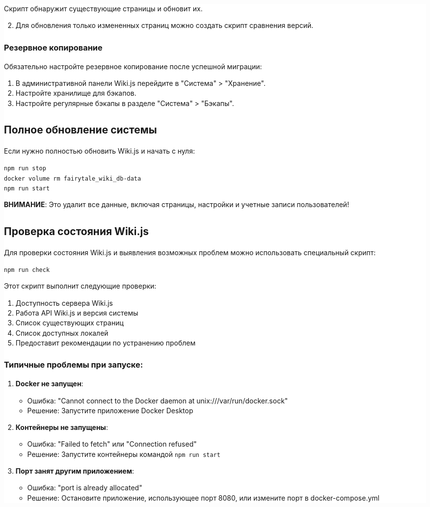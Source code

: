    Скрипт обнаружит существующие страницы и обновит их.

2. Для обновления только измененных страниц можно создать скрипт сравнения версий.

### Резервное копирование

Обязательно настройте резервное копирование после успешной миграции:

1. В административной панели Wiki.js перейдите в "Система" > "Хранение".
2. Настройте хранилище для бэкапов.
3. Настройте регулярные бэкапы в разделе "Система" > "Бэкапы".

## Полное обновление системы

Если нужно полностью обновить Wiki.js и начать с нуля:

```bash
npm run stop
docker volume rm fairytale_wiki_db-data
npm run start
```

**ВНИМАНИЕ**: Это удалит все данные, включая страницы, настройки и учетные записи пользователей!

## Проверка состояния Wiki.js

Для проверки состояния Wiki.js и выявления возможных проблем можно использовать специальный скрипт:

```bash
npm run check
```

Этот скрипт выполнит следующие проверки:

1. Доступность сервера Wiki.js
2. Работа API Wiki.js и версия системы
3. Список существующих страниц
4. Список доступных локалей
5. Предоставит рекомендации по устранению проблем

### Типичные проблемы при запуске:

1. **Docker не запущен**:

   - Ошибка: "Cannot connect to the Docker daemon at unix:///var/run/docker.sock"
   - Решение: Запустите приложение Docker Desktop

2. **Контейнеры не запущены**:

   - Ошибка: "Failed to fetch" или "Connection refused"
   - Решение: Запустите контейнеры командой `npm run start`

3. **Порт занят другим приложением**:
   - Ошибка: "port is already allocated"
   - Решение: Остановите приложение, использующее порт 8080, или измените порт в docker-compose.yml
